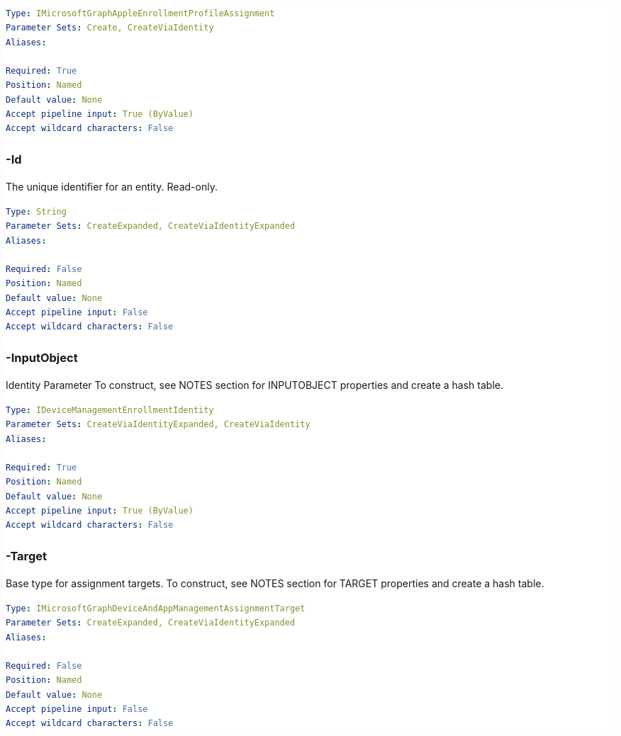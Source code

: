 ```yaml
Type: IMicrosoftGraphAppleEnrollmentProfileAssignment
Parameter Sets: Create, CreateViaIdentity
Aliases:

Required: True
Position: Named
Default value: None
Accept pipeline input: True (ByValue)
Accept wildcard characters: False
```

### -Id
The unique identifier for an entity.
Read-only.

```yaml
Type: String
Parameter Sets: CreateExpanded, CreateViaIdentityExpanded
Aliases:

Required: False
Position: Named
Default value: None
Accept pipeline input: False
Accept wildcard characters: False
```

### -InputObject
Identity Parameter
To construct, see NOTES section for INPUTOBJECT properties and create a hash table.

```yaml
Type: IDeviceManagementEnrollmentIdentity
Parameter Sets: CreateViaIdentityExpanded, CreateViaIdentity
Aliases:

Required: True
Position: Named
Default value: None
Accept pipeline input: True (ByValue)
Accept wildcard characters: False
```

### -Target
Base type for assignment targets.
To construct, see NOTES section for TARGET properties and create a hash table.

```yaml
Type: IMicrosoftGraphDeviceAndAppManagementAssignmentTarget
Parameter Sets: CreateExpanded, CreateViaIdentityExpanded
Aliases:

Required: False
Position: Named
Default value: None
Accept pipeline input: False
Accept wildcard characters: False
```
